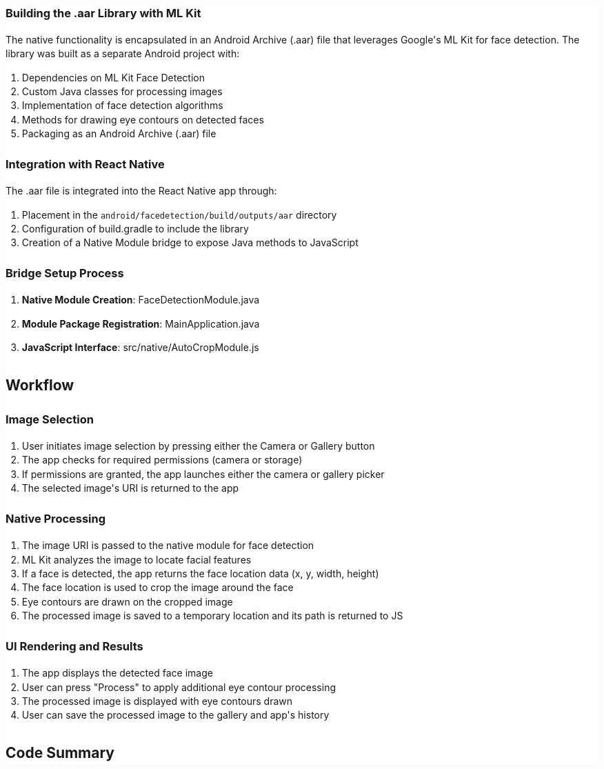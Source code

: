 ### Building the .aar Library with ML Kit

The native functionality is encapsulated in an Android Archive (.aar) file that leverages Google's ML Kit for face detection. The library was built as a separate Android project with:

1. Dependencies on ML Kit Face Detection
2. Custom Java classes for processing images
3. Implementation of face detection algorithms
4. Methods for drawing eye contours on detected faces
5. Packaging as an Android Archive (.aar) file

### Integration with React Native

The .aar file is integrated into the React Native app through:

1. Placement in the `android/facedetection/build/outputs/aar` directory
2. Configuration of build.gradle to include the library
3. Creation of a Native Module bridge to expose Java methods to JavaScript

### Bridge Setup Process

1. **Native Module Creation**: FaceDetectionModule.java

2. **Module Package Registration**: MainApplication.java

3. **JavaScript Interface**: src/native/AutoCropModule.js

## Workflow

### Image Selection

1. User initiates image selection by pressing either the Camera or Gallery button
2. The app checks for required permissions (camera or storage)
3. If permissions are granted, the app launches either the camera or gallery picker
4. The selected image's URI is returned to the app

### Native Processing

1. The image URI is passed to the native module for face detection
2. ML Kit analyzes the image to locate facial features
3. If a face is detected, the app returns the face location data (x, y, width, height)
4. The face location is used to crop the image around the face
5. Eye contours are drawn on the cropped image
6. The processed image is saved to a temporary location and its path is returned to JS

### UI Rendering and Results

1. The app displays the detected face image
2. User can press "Process" to apply additional eye contour processing
3. The processed image is displayed with eye contours drawn
4. User can save the processed image to the gallery and app's history

## Code Summary

